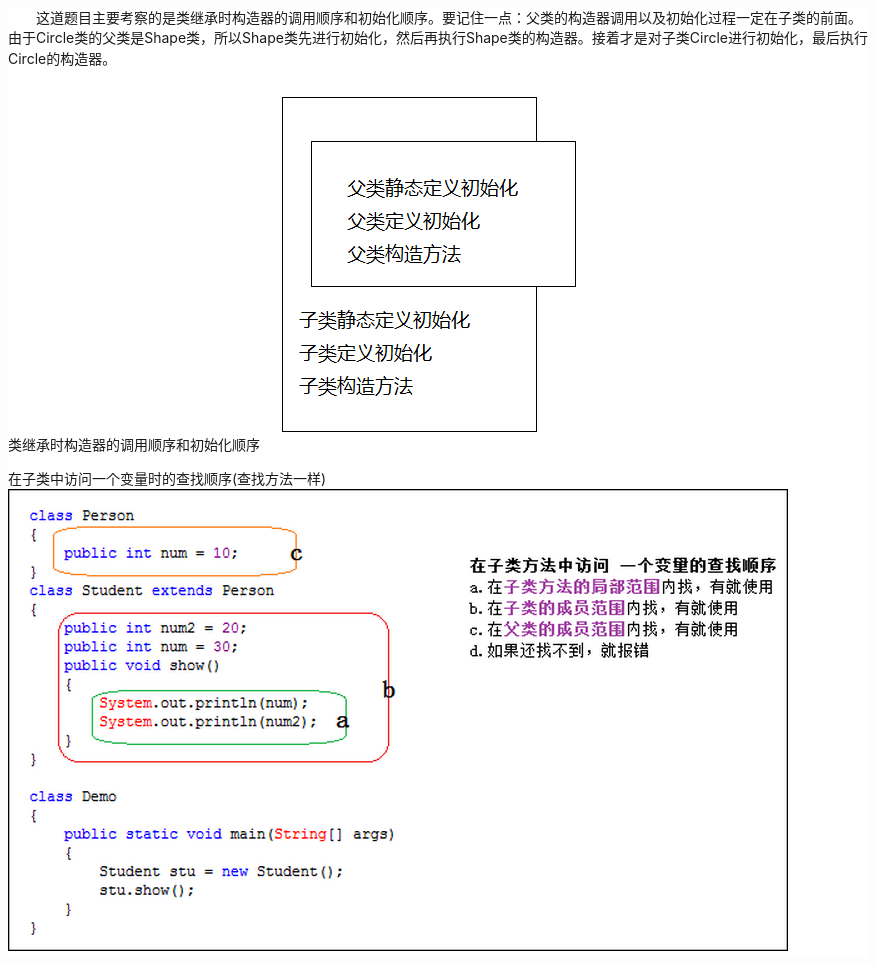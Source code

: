 
　　这道题目主要考察的是类继承时构造器的调用顺序和初始化顺序。要记住一点：父类的构造器调用以及初始化过程一定在子类的前面。由于Circle类的父类是Shape类，所以Shape类先进行初始化，然后再执行Shape类的构造器。接着才是对子类Circle进行初始化，最后执行Circle的构造器。

类继承时构造器的调用顺序和初始化顺序
![](./imgs/fb104145.png)

在子类中访问一个变量时的查找顺序(查找方法一样)
![](./imgs/e62d304f.png)
